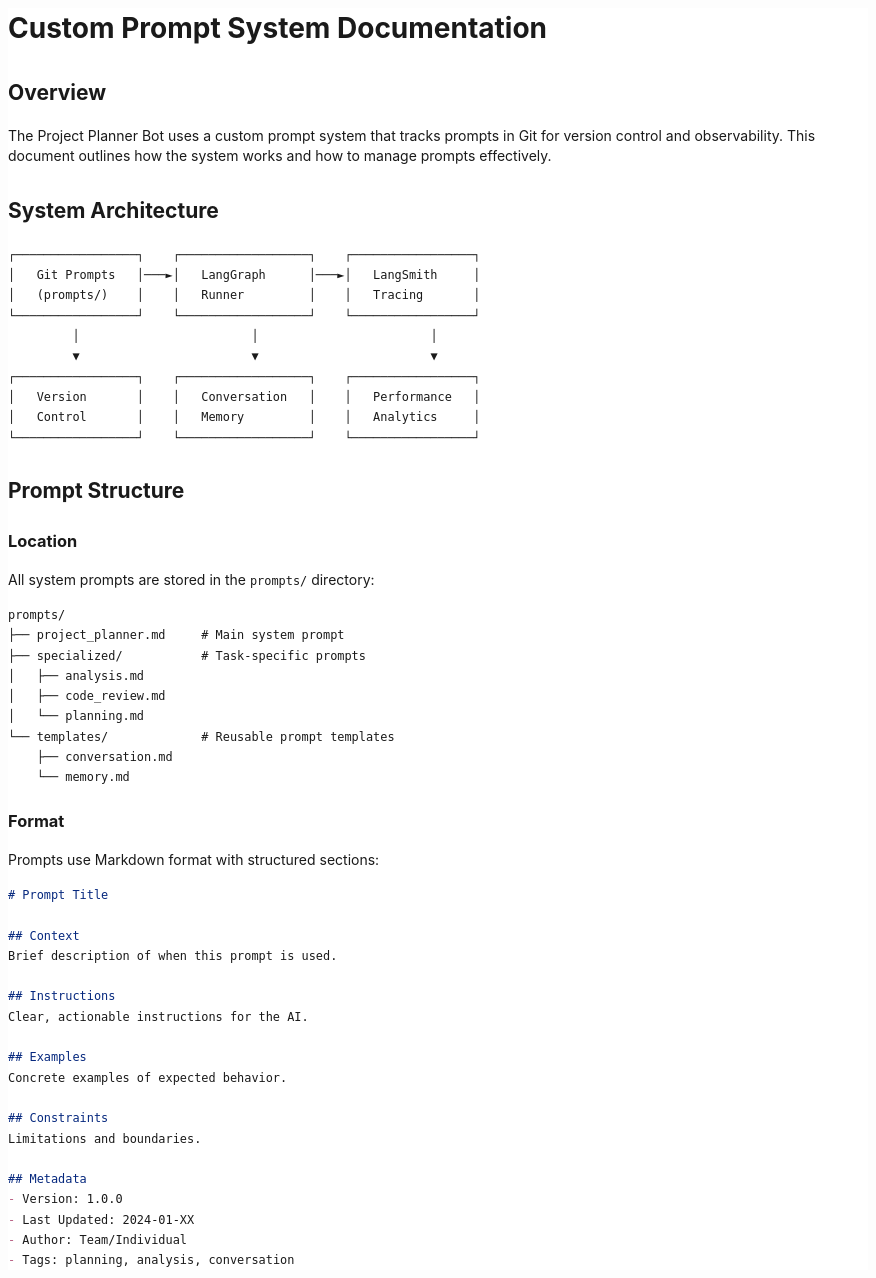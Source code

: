 # Custom Prompt System Documentation

## Overview

The Project Planner Bot uses a custom prompt system that tracks prompts in Git for version control and observability. This document outlines how the system works and how to manage prompts effectively.

## System Architecture

```
┌─────────────────┐    ┌──────────────────┐    ┌─────────────────┐
│   Git Prompts   │───►│   LangGraph      │───►│   LangSmith     │
│   (prompts/)    │    │   Runner         │    │   Tracing       │
└─────────────────┘    └──────────────────┘    └─────────────────┘
         │                        │                        │
         ▼                        ▼                        ▼
┌─────────────────┐    ┌──────────────────┐    ┌─────────────────┐
│   Version       │    │   Conversation   │    │   Performance   │
│   Control       │    │   Memory         │    │   Analytics     │
└─────────────────┘    └──────────────────┘    └─────────────────┘
```

## Prompt Structure

### Location
All system prompts are stored in the `prompts/` directory:
```
prompts/
├── project_planner.md     # Main system prompt
├── specialized/           # Task-specific prompts
│   ├── analysis.md
│   ├── code_review.md
│   └── planning.md
└── templates/             # Reusable prompt templates
    ├── conversation.md
    └── memory.md
```

### Format
Prompts use Markdown format with structured sections:

```markdown
# Prompt Title

## Context
Brief description of when this prompt is used.

## Instructions
Clear, actionable instructions for the AI.

## Examples
Concrete examples of expected behavior.

## Constraints
Limitations and boundaries.

## Metadata
- Version: 1.0.0
- Last Updated: 2024-01-XX
- Author: Team/Individual
- Tags: planning, analysis, conversation
```